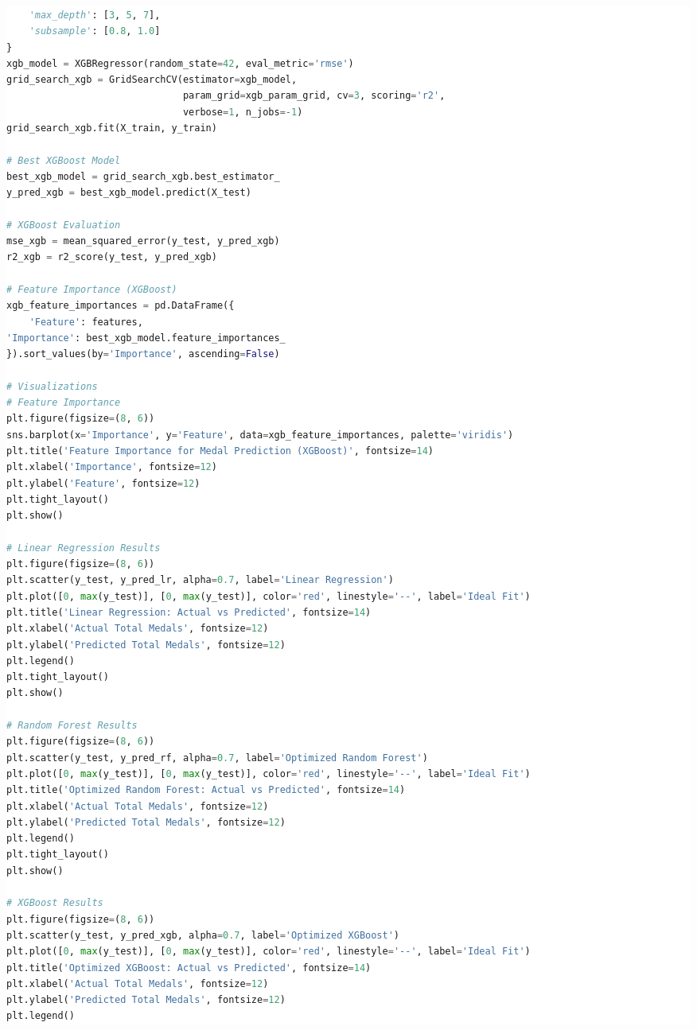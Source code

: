 ```python
    'max_depth': [3, 5, 7],
    'subsample': [0.8, 1.0]
}
xgb_model = XGBRegressor(random_state=42, eval_metric='rmse')
grid_search_xgb = GridSearchCV(estimator=xgb_model, 
                               param_grid=xgb_param_grid, cv=3, scoring='r2', 
                               verbose=1, n_jobs=-1)
grid_search_xgb.fit(X_train, y_train)

# Best XGBoost Model
best_xgb_model = grid_search_xgb.best_estimator_
y_pred_xgb = best_xgb_model.predict(X_test)

# XGBoost Evaluation
mse_xgb = mean_squared_error(y_test, y_pred_xgb)
r2_xgb = r2_score(y_test, y_pred_xgb)

# Feature Importance (XGBoost)
xgb_feature_importances = pd.DataFrame({
    'Feature': features,
'Importance': best_xgb_model.feature_importances_  
}).sort_values(by='Importance', ascending=False)  

# Visualizations  
# Feature Importance  
plt.figure(figsize=(8, 6))  
sns.barplot(x='Importance', y='Feature', data=xgb_feature_importances, palette='viridis')  
plt.title('Feature Importance for Medal Prediction (XGBoost)', fontsize=14)  
plt.xlabel('Importance', fontsize=12)  
plt.ylabel('Feature', fontsize=12)  
plt.tight_layout()  
plt.show()  

# Linear Regression Results  
plt.figure(figsize=(8, 6))  
plt.scatter(y_test, y_pred_lr, alpha=0.7, label='Linear Regression')  
plt.plot([0, max(y_test)], [0, max(y_test)], color='red', linestyle='--', label='Ideal Fit')  
plt.title('Linear Regression: Actual vs Predicted', fontsize=14)  
plt.xlabel('Actual Total Medals', fontsize=12)  
plt.ylabel('Predicted Total Medals', fontsize=12)  
plt.legend()  
plt.tight_layout()  
plt.show()  

# Random Forest Results  
plt.figure(figsize=(8, 6))  
plt.scatter(y_test, y_pred_rf, alpha=0.7, label='Optimized Random Forest')  
plt.plot([0, max(y_test)], [0, max(y_test)], color='red', linestyle='--', label='Ideal Fit')  
plt.title('Optimized Random Forest: Actual vs Predicted', fontsize=14)  
plt.xlabel('Actual Total Medals', fontsize=12)  
plt.ylabel('Predicted Total Medals', fontsize=12)  
plt.legend()  
plt.tight_layout()  
plt.show()  

# XGBoost Results  
plt.figure(figsize=(8, 6))  
plt.scatter(y_test, y_pred_xgb, alpha=0.7, label='Optimized XGBoost')  
plt.plot([0, max(y_test)], [0, max(y_test)], color='red', linestyle='--', label='Ideal Fit')  
plt.title('Optimized XGBoost: Actual vs Predicted', fontsize=14)  
plt.xlabel('Actual Total Medals', fontsize=12)  
plt.ylabel('Predicted Total Medals', fontsize=12)  
plt.legend()  
```